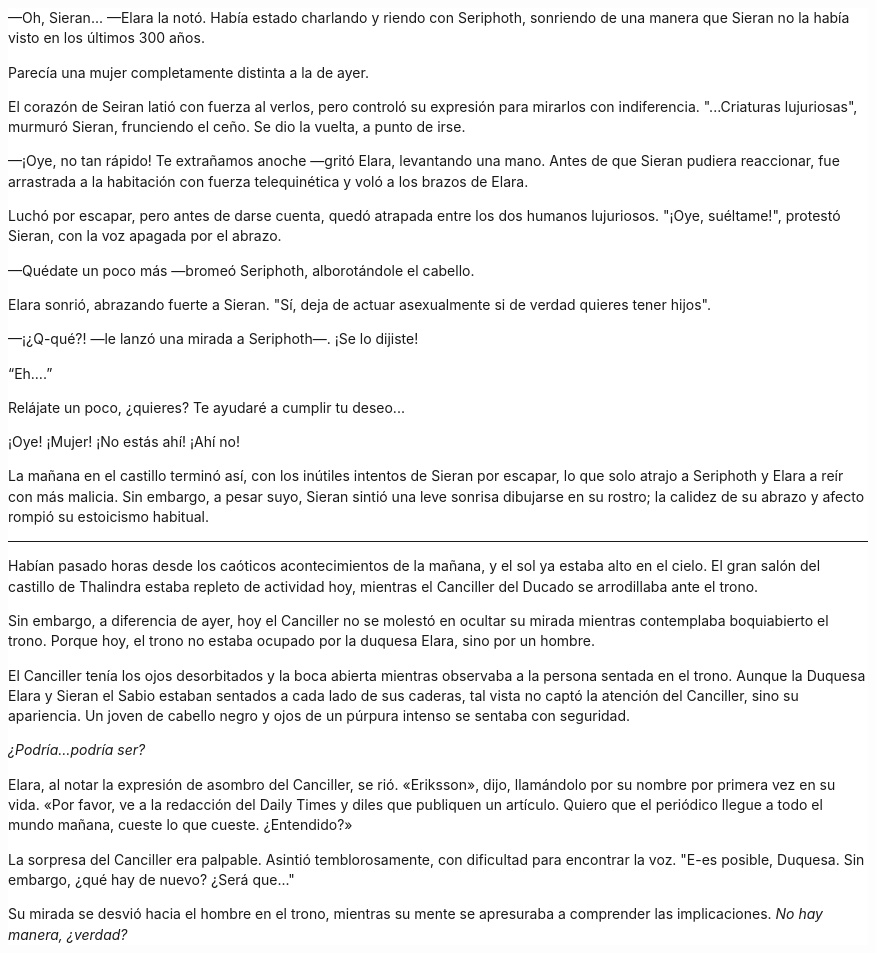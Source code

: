 —Oh, Sieran... —Elara la notó. Había estado charlando y riendo con Seriphoth, sonriendo de una manera que Sieran no la había visto en los últimos 300 años.

Parecía una mujer completamente distinta a la de ayer.

El corazón de Seiran latió con fuerza al verlos, pero controló su expresión para mirarlos con indiferencia. "...Criaturas lujuriosas", murmuró Sieran, frunciendo el ceño. Se dio la vuelta, a punto de irse.

—¡Oye, no tan rápido! Te extrañamos anoche —gritó Elara, levantando una mano. Antes de que Sieran pudiera reaccionar, fue arrastrada a la habitación con fuerza telequinética y voló a los brazos de Elara. 

Luchó por escapar, pero antes de darse cuenta, quedó atrapada entre los dos humanos lujuriosos. "¡Oye, suéltame!", protestó Sieran, con la voz apagada por el abrazo.

—Quédate un poco más —bromeó Seriphoth, alborotándole el cabello.

Elara sonrió, abrazando fuerte a Sieran. "Sí, deja de actuar asexualmente si de verdad quieres tener hijos".

—¡¿Q-qué?! —le lanzó una mirada a Seriphoth—. ¡Se lo dijiste! 

“Eh….”

Relájate un poco, ¿quieres? Te ayudaré a cumplir tu deseo...

¡Oye! ¡Mujer! ¡No estás ahí! ¡Ahí no!

La mañana en el castillo terminó así, con los inútiles intentos de Sieran por escapar, lo que solo atrajo a Seriphoth y Elara a reír con más malicia. Sin embargo, a pesar suyo, Sieran sintió una leve sonrisa dibujarse en su rostro; la calidez de su abrazo y afecto rompió su estoicismo habitual.

****

Habían pasado horas desde los caóticos acontecimientos de la mañana, y el sol ya estaba alto en el cielo. El gran salón del castillo de Thalindra estaba repleto de actividad hoy, mientras el Canciller del Ducado se arrodillaba ante el trono. 

Sin embargo, a diferencia de ayer, hoy el Canciller no se molestó en ocultar su mirada mientras contemplaba boquiabierto el trono. Porque hoy, el trono no estaba ocupado por la duquesa Elara, sino por un hombre.

El Canciller tenía los ojos desorbitados y la boca abierta mientras observaba a la persona sentada en el trono. Aunque la Duquesa Elara y Sieran el Sabio estaban sentados a cada lado de sus caderas, tal vista no captó la atención del Canciller, sino su apariencia. Un joven de cabello negro y ojos de un púrpura intenso se sentaba con seguridad. 

_¿Podría…podría ser?_

Elara, al notar la expresión de asombro del Canciller, se rió. «Eriksson», dijo, llamándolo por su nombre por primera vez en su vida. «Por favor, ve a la redacción del Daily Times y diles que publiquen un artículo. Quiero que el periódico llegue a todo el mundo mañana, cueste lo que cueste. ¿Entendido?»

La sorpresa del Canciller era palpable. Asintió temblorosamente, con dificultad para encontrar la voz. "E-es posible, Duquesa. Sin embargo, ¿qué hay de nuevo? ¿Será que..." 

Su mirada se desvió hacia el hombre en el trono, mientras su mente se apresuraba a comprender las implicaciones. _No hay manera, ¿verdad?_
